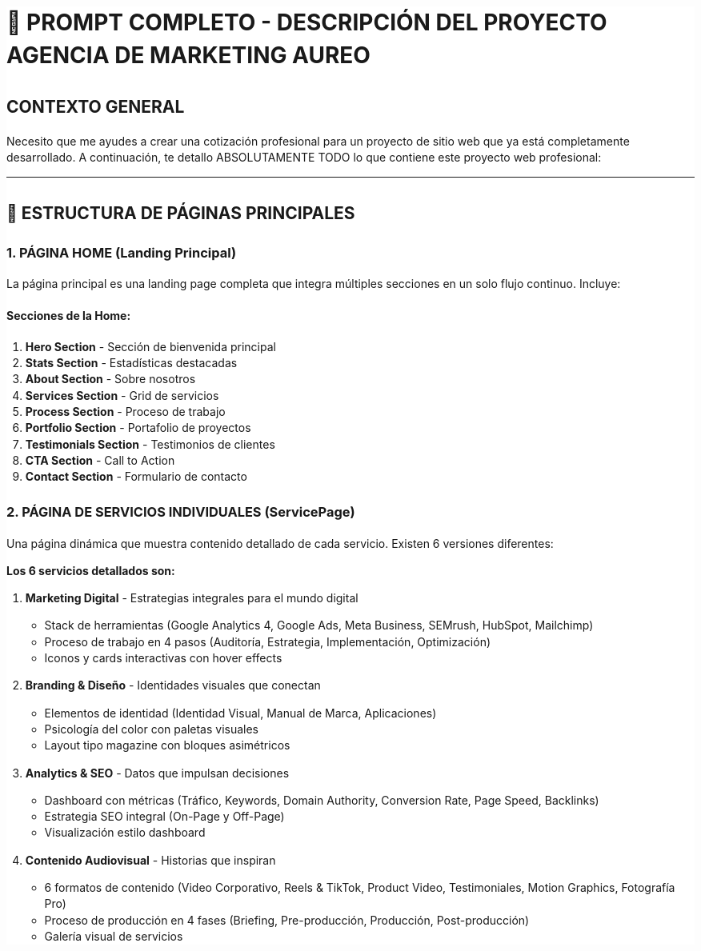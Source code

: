 # 🌟 PROMPT COMPLETO - DESCRIPCIÓN DEL PROYECTO AGENCIA DE MARKETING AUREO

## CONTEXTO GENERAL
Necesito que me ayudes a crear una cotización profesional para un proyecto de sitio web que ya está completamente desarrollado. A continuación, te detallo ABSOLUTAMENTE TODO lo que contiene este proyecto web profesional:

---

## 📱 ESTRUCTURA DE PÁGINAS PRINCIPALES

### 1. PÁGINA HOME (Landing Principal)
La página principal es una landing page completa que integra múltiples secciones en un solo flujo continuo. Incluye:

#### Secciones de la Home:
1. **Hero Section** - Sección de bienvenida principal
2. **Stats Section** - Estadísticas destacadas
3. **About Section** - Sobre nosotros
4. **Services Section** - Grid de servicios
5. **Process Section** - Proceso de trabajo
6. **Portfolio Section** - Portafolio de proyectos
7. **Testimonials Section** - Testimonios de clientes
8. **CTA Section** - Call to Action
9. **Contact Section** - Formulario de contacto

### 2. PÁGINA DE SERVICIOS INDIVIDUALES (ServicePage)
Una página dinámica que muestra contenido detallado de cada servicio. Existen 6 versiones diferentes:

**Los 6 servicios detallados son:**
1. **Marketing Digital** - Estrategias integrales para el mundo digital
   - Stack de herramientas (Google Analytics 4, Google Ads, Meta Business, SEMrush, HubSpot, Mailchimp)
   - Proceso de trabajo en 4 pasos (Auditoría, Estrategia, Implementación, Optimización)
   - Iconos y cards interactivas con hover effects

2. **Branding & Diseño** - Identidades visuales que conectan
   - Elementos de identidad (Identidad Visual, Manual de Marca, Aplicaciones)
   - Psicología del color con paletas visuales
   - Layout tipo magazine con bloques asimétricos

3. **Analytics & SEO** - Datos que impulsan decisiones
   - Dashboard con métricas (Tráfico, Keywords, Domain Authority, Conversion Rate, Page Speed, Backlinks)
   - Estrategia SEO integral (On-Page y Off-Page)
   - Visualización estilo dashboard

4. **Contenido Audiovisual** - Historias que inspiran
   - 6 formatos de contenido (Video Corporativo, Reels & TikTok, Product Video, Testimoniales, Motion Graphics, Fotografía Pro)
   - Proceso de producción en 4 fases (Briefing, Pre-producción, Producción, Post-producción)
   - Galería visual de servicios
